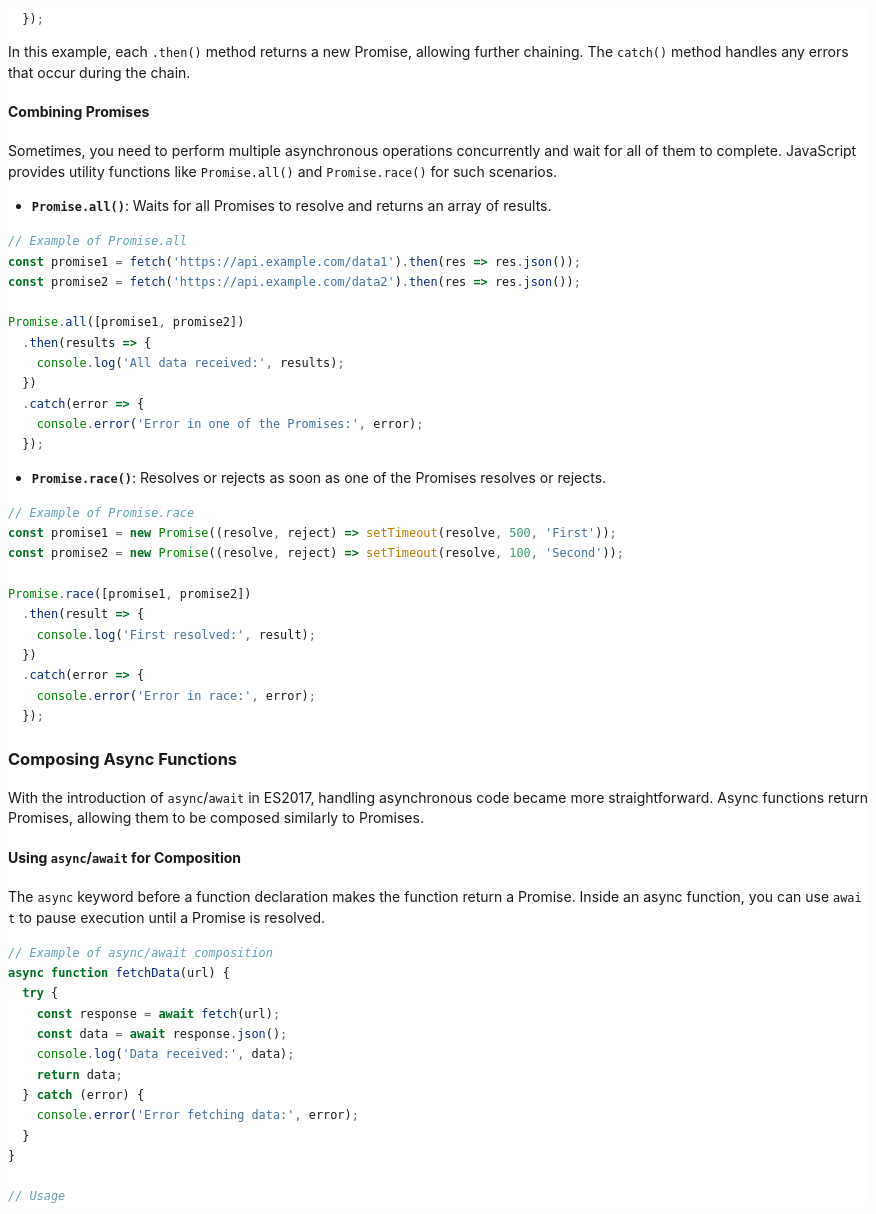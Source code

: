 ```javascript
  });
```

In this example, each `.then()` method returns a new Promise, allowing further chaining. The `catch()` method handles any errors that occur during the chain.

#### Combining Promises

Sometimes, you need to perform multiple asynchronous operations concurrently and wait for all of them to complete. JavaScript provides utility functions like `Promise.all()` and `Promise.race()` for such scenarios.

- **`Promise.all()`**: Waits for all Promises to resolve and returns an array of results.

```javascript
// Example of Promise.all
const promise1 = fetch('https://api.example.com/data1').then(res => res.json());
const promise2 = fetch('https://api.example.com/data2').then(res => res.json());

Promise.all([promise1, promise2])
  .then(results => {
    console.log('All data received:', results);
  })
  .catch(error => {
    console.error('Error in one of the Promises:', error);
  });
```

- **`Promise.race()`**: Resolves or rejects as soon as one of the Promises resolves or rejects.

```javascript
// Example of Promise.race
const promise1 = new Promise((resolve, reject) => setTimeout(resolve, 500, 'First'));
const promise2 = new Promise((resolve, reject) => setTimeout(resolve, 100, 'Second'));

Promise.race([promise1, promise2])
  .then(result => {
    console.log('First resolved:', result);
  })
  .catch(error => {
    console.error('Error in race:', error);
  });
```

### Composing Async Functions

With the introduction of `async`/`await` in ES2017, handling asynchronous code became more straightforward. Async functions return Promises, allowing them to be composed similarly to Promises.

#### Using `async`/`await` for Composition

The `async` keyword before a function declaration makes the function return a Promise. Inside an async function, you can use `await` to pause execution until a Promise is resolved.

```javascript
// Example of async/await composition
async function fetchData(url) {
  try {
    const response = await fetch(url);
    const data = await response.json();
    console.log('Data received:', data);
    return data;
  } catch (error) {
    console.error('Error fetching data:', error);
  }
}

// Usage
```